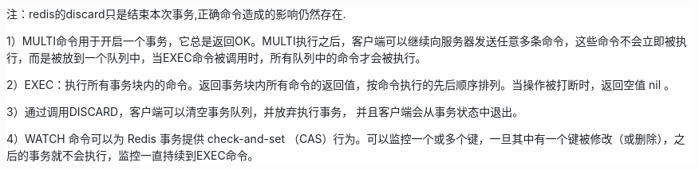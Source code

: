 <font style="color:rgb(33, 37, 41);">注：redis的discard只是结束本次事务,正确命令造成的影响仍然存在.</font>

<font style="color:rgb(33, 37, 41);">1）MULTI命令用于开启一个事务，它总是返回OK。MULTI执行之后，客户端可以继续向服务器发送任意多条命令，这些命令不会立即被执行，而是被放到一个队列中，当EXEC命令被调用时，所有队列中的命令才会被执行。</font>

<font style="color:rgb(33, 37, 41);">2）EXEC：执行所有事务块内的命令。返回事务块内所有命令的返回值，按命令执行的先后顺序排列。当操作被打断时，返回空值 nil 。</font>

<font style="color:rgb(33, 37, 41);">3）通过调用DISCARD，客户端可以清空事务队列，并放弃执行事务， 并且客户端会从事务状态中退出。</font>

<font style="color:rgb(33, 37, 41);">4）WATCH 命令可以为 Redis 事务提供 check-and-set （CAS）行为。可以监控一个或多个键，一旦其中有一个键被修改（或删除），之后的事务就不会执行，监控一直持续到EXEC命令。</font>


